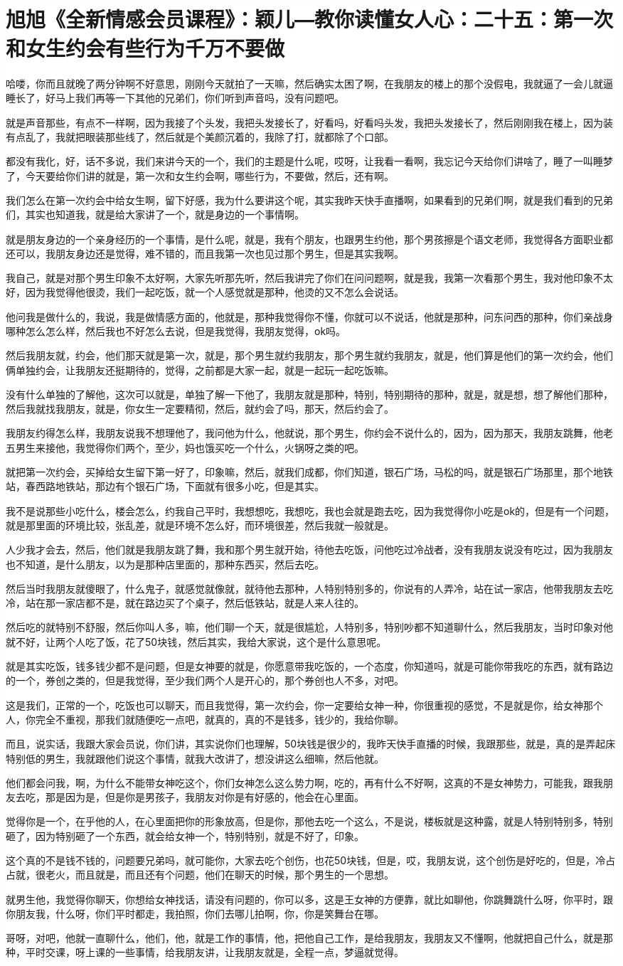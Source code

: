 # 旭旭《全新情感会员课程》：颖儿—教你读懂女人心：二十五：第一次和女生约会有些行为千万不要做

哈喽，你而且就晚了两分钟啊不好意思，刚刚今天就拍了一天嘛，然后确实太困了啊，在我朋友的楼上的那个没假电，我就逼了一会儿就逼睡长了，好马上我们再等一下其他的兄弟们，你们听到声音吗，没有问题吧。

就是声音那些，有点不一样啊，因为我接了个头发，我把头发接长了，好看吗，好看吗头发，我把头发接长了，然后刚刚我在楼上，因为装有点乱了，我就把眼装那些线了，然后就是个美颜沉着的，我除了打，就都除了个口部。

都没有我化，好，话不多说，我们来讲今天的一个，我们的主题是什么呢，哎呀，让我看一看啊，我忘记今天给你们讲啥了，睡了一叫睡梦了，今天要给你们讲的就是，第一次和女生约会啊，哪些行为，不要做，然后，还有啊。

我们怎么在第一次约会中给女生啊，留下好感，我为什么要讲这个呢，其实我昨天快手直播啊，如果看到的兄弟们啊，就是我们看到的兄弟们，其实也知道我，就是给大家讲了一个，就是身边的一个事情啊。

就是朋友身边的一个亲身经历的一个事情，是什么呢，就是，我有个朋友，也跟男生约他，那个男孩擦是个语文老师，我觉得各方面职业都还可以，我朋友身边还是觉得，难不错的，而且我第一次也见过那个男生，但是其实我啊。

我自己，就是对那个男生印象不太好啊，大家先听那先听，然后我讲完了你们在问问题啊，就是我，我第一次看那个男生，我对他印象不太好，因为我觉得他很烫，我们一起吃饭，就一个人感觉就是那种，他烫的又不怎么会说话。

他问我是做什么的，我说，我是做情感方面的，他就是，那种我觉得你不懂，你就可以不说话，他就是那种，问东问西的那种，你们亲战身哪种怎么怎么样，然后我也不好怎么去说，但是我觉得，我朋友觉得，ok吗。

然后我朋友就，约会，他们那天就是第一次，就是，那个男生就约我朋友，那个男生就约我朋友，就是，他们算是他们的第一次约会，他们俩单独约会，让我朋友还挺期待的，觉得，之前都是大家一起，就是一起玩一起吃饭嘛。

没有什么单独的了解他，这次可以就是，单独了解一下他了，我朋友就是那种，特别，特别期待的那种，就是，就是想，想了解他们那种，然后我就找我朋友，就是，你女生一定要精彻，然后，就约会了吗，那天，然后约会了。

我朋友约得怎么样，我朋友说我不想理他了，我问他为什么，他就说，那个男生，你约会不说什么的，因为，因为那天，我朋友跳舞，他老五男生来接他，我觉得你们两个，至少，妈也饿买吃一个什么，火锅呀之类的吧。

就把第一次约会，买掉给女生留下第一好了，印象嘛，然后，就我们成都，你们知道，银石广场，马松的吗，就是银石广场那里，那个地铁站，春西路地铁站，那边有个银石广场，下面就有很多小吃，但是其实。

我不是说那些小吃什么，楼会怎么，约我自己平时，我想想吃，我想吃，我也会就是跑去吃，因为我觉得你小吃是ok的，但是有一个问题，就是那里面的环境比较，张乱差，就是环境不怎么好，而环境很差，然后我就一般就是。

人少我才会去，然后，他们就是我朋友跳了舞，我和那个男生就开始，待他去吃饭，问他吃过冷战者，没有我朋友说没有吃过，因为我朋友也不知道，是什么朋友，以为是那种店里面的，那种东西买，然后去吃。

然后当时我朋友就傻眼了，什么鬼子，就感觉就像就，就待他去那种，人特别特别多的，你说有的人弄冷，站在试一家店，他带我朋友去吃冷，站在那一家店都不是，就在路边买了个桌子，然后低铁站，就是人来人往的。

然后吃的就特别不舒服，然后你叫人多，嘛，他们聊一个天，就是很尴尬，人特别多，特别吵都不知道聊什么，然后我朋友，当时印象对他就不好，让两个人吃了饭，花了50块钱，然后其实，我给大家说，这个是什么意思呢。

就是其实吃饭，钱多钱少都不是问题，但是女神要的就是，你愿意带我吃饭的，一个态度，你知道吗，就是可能你带我吃的东西，就有路边的一个，券创之类的，但是我觉得，至少我们两个人是开心的，那个券创也人不多，对吧。

这是我们，正常的一个，吃饭也可以聊天，而且我觉得，第一次约会，你一定要给女神一种，你很重视的感觉，不是就是你，给女神那个人，你完全不重视，那我们就随便吃一点吧，就真的，真的不是钱多，钱少的，我给你聊。

而且，说实话，我跟大家会员说，你们讲，其实说你们也理解，50块钱是很少的，我昨天快手直播的时候，我跟那些，就是，真的是弄起床特别低的男生，我就跟他们说这个事情，就我大改讲了，想没讲这么细嘛，然后他就。

他们都会问我，啊，为什么不能带女神吃这个，你们女神怎么这么势力啊，吃的，再有什么不好啊，这真的不是女神势力，可能我，跟我朋友去吃，那是因为是，但是你是男孩子，我朋友对你是有好感的，他会在心里面。

觉得你是一个，在乎他的人，在心里面把你的形象放高，但是你，那他去吃一个这么，不是说，楼板就是这种露，就是人特别特别多，特别砸了，因为特别砸了一个东西，就会给女神一个，特别特别，就是不好了，印象。

这个真的不是钱不钱的，问题要兄弟吗，就可能你，大家去吃个创伤，也花50块钱，但是，哎，我朋友说，这个创伤是好吃的，但是，冷占占就，很老火，而且就是，而且还有个问题，他们在聊天的时候，那个男生的一个思想。

就男生他，我觉得你聊天，你想给女神找话，请没有问题的，你可以多，这是王女神的方便靠，就比如聊他，你跳舞跳什么呀，你平时，跟你朋友我，什么呀，你们平时都走，我拍照，你们去哪儿拍啊，你，你是笑舞台在哪。

哥呀，对吧，他就一直聊什么，他们，他，就是工作的事情，他，把他自己工作，是给我朋友，我朋友又不懂啊，他就把自己什么，就是那种，平时交课，呀上课的一些事情，给我朋友讲，让我朋友就是，全程一点，梦逼就觉得。
